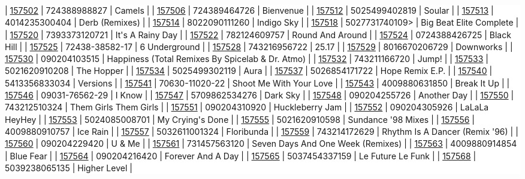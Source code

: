 | [157502](https://www.discogs.com/release/157502) | 724388988827 | Camels |
| [157506](https://www.discogs.com/release/157506) | 724389464726 | Bienvenue |
| [157512](https://www.discogs.com/release/157512) | 5025499402819 | Soular |
| [157513](https://www.discogs.com/release/157513) | 4014235300404 | Derb (Remixes) |
| [157514](https://www.discogs.com/release/157514) | 8022090111260 | Indigo Sky |
| [157518](https://www.discogs.com/release/157518) | 5027731740109> | Big Beat Elite Complete |
| [157520](https://www.discogs.com/release/157520) | 7393373120721 | It's A Rainy Day |
| [157522](https://www.discogs.com/release/157522) | 782124609757 | Round And Around |
| [157524](https://www.discogs.com/release/157524) | 0724388426725 | Black Hill |
| [157525](https://www.discogs.com/release/157525) | 72438-38582-17 | 6 Underground |
| [157528](https://www.discogs.com/release/157528) | 743216956722 | 25.17 |
| [157529](https://www.discogs.com/release/157529) | 8016670206729 | Downworks |
| [157530](https://www.discogs.com/release/157530) | 090204103515 | Happiness (Total Remixes By Spicelab & Dr. Atmo) |
| [157532](https://www.discogs.com/release/157532) | 743211166720 | Jump! |
| [157533](https://www.discogs.com/release/157533) | 5021620910208 | The Hopper |
| [157534](https://www.discogs.com/release/157534) | 5025499302119 | Aura |
| [157537](https://www.discogs.com/release/157537) | 5026854171722 | Hope Remix E.P. |
| [157540](https://www.discogs.com/release/157540) | 5413356833034 | Versions |
| [157541](https://www.discogs.com/release/157541) | 70630-11020-22 | Shoot Me With Your Love |
| [157543](https://www.discogs.com/release/157543) | 4009880631850 | Break It Up |
| [157546](https://www.discogs.com/release/157546) | 09031-76562-29 | I Know |
| [157547](https://www.discogs.com/release/157547) | 5709862534276 | Dark Sky |
| [157548](https://www.discogs.com/release/157548) | 090204255726 | Another Day |
| [157550](https://www.discogs.com/release/157550) | 743212510324 | Them Girls Them Girls |
| [157551](https://www.discogs.com/release/157551) | 090204310920 | Huckleberry Jam |
| [157552](https://www.discogs.com/release/157552) | 090204305926 | LaLaLa HeyHey |
| [157553](https://www.discogs.com/release/157553) | 5024085008701 | My Crying's Done |
| [157555](https://www.discogs.com/release/157555) | 5021620910598 | Sundance '98 Mixes |
| [157556](https://www.discogs.com/release/157556) | 4009880910757 | Ice Rain |
| [157557](https://www.discogs.com/release/157557) | 5032611001324 | Floribunda |
| [157559](https://www.discogs.com/release/157559) | 743214172629 | Rhythm Is A Dancer (Remix '96) |
| [157560](https://www.discogs.com/release/157560) | 090204229420 | U & Me |
| [157561](https://www.discogs.com/release/157561) | 731457563120 | Seven Days And One Week (Remixes) |
| [157563](https://www.discogs.com/release/157563) | 4009880914854 | Blue Fear |
| [157564](https://www.discogs.com/release/157564) | 090204216420 | Forever And A Day |
| [157565](https://www.discogs.com/release/157565) | 5037454337159 | Le Future Le Funk |
| [157568](https://www.discogs.com/release/157568) | 5039238065135 | Higher Level |
